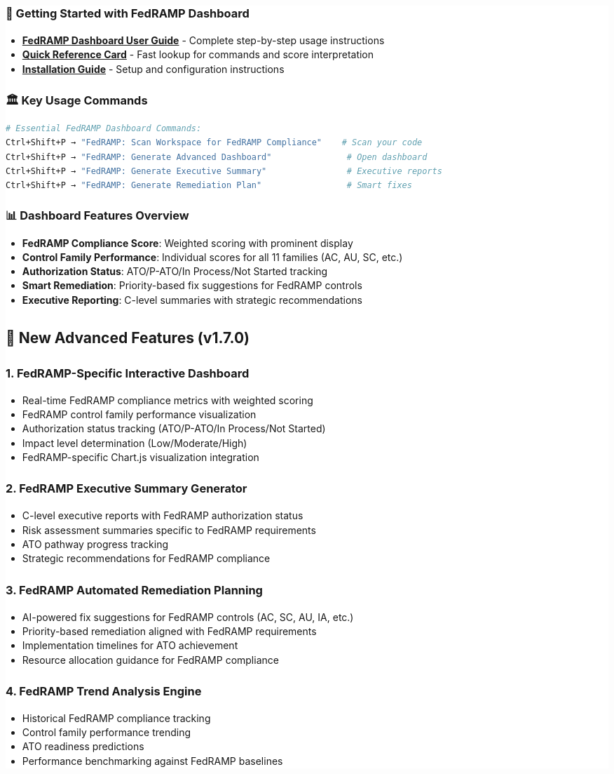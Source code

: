 ### **🎯 Getting Started with FedRAMP Dashboard**
- **[FedRAMP Dashboard User Guide](docs/user-guide/FEDRAMP_DASHBOARD_USER_GUIDE.md)** - Complete step-by-step usage instructions
- **[Quick Reference Card](docs/user-guide/FEDRAMP_QUICK_REFERENCE.md)** - Fast lookup for commands and score interpretation
- **[Installation Guide](docs/user-guide/INSTALLATION.md)** - Setup and configuration instructions

### **🏛️ Key Usage Commands**
```bash
# Essential FedRAMP Dashboard Commands:
Ctrl+Shift+P → "FedRAMP: Scan Workspace for FedRAMP Compliance"    # Scan your code
Ctrl+Shift+P → "FedRAMP: Generate Advanced Dashboard"               # Open dashboard
Ctrl+Shift+P → "FedRAMP: Generate Executive Summary"                # Executive reports
Ctrl+Shift+P → "FedRAMP: Generate Remediation Plan"                 # Smart fixes
```

### **📊 Dashboard Features Overview**
- **FedRAMP Compliance Score**: Weighted scoring with prominent display
- **Control Family Performance**: Individual scores for all 11 families (AC, AU, SC, etc.)
- **Authorization Status**: ATO/P-ATO/In Process/Not Started tracking
- **Smart Remediation**: Priority-based fix suggestions for FedRAMP controls
- **Executive Reporting**: C-level summaries with strategic recommendations

## 🚀 **New Advanced Features (v1.7.0)**

### 1. **FedRAMP-Specific Interactive Dashboard**
- Real-time FedRAMP compliance metrics with weighted scoring
- FedRAMP control family performance visualization 
- Authorization status tracking (ATO/P-ATO/In Process/Not Started)
- Impact level determination (Low/Moderate/High)
- FedRAMP-specific Chart.js visualization integration

### 2. **FedRAMP Executive Summary Generator**
- C-level executive reports with FedRAMP authorization status
- Risk assessment summaries specific to FedRAMP requirements
- ATO pathway progress tracking
- Strategic recommendations for FedRAMP compliance

### 3. **FedRAMP Automated Remediation Planning**
- AI-powered fix suggestions for FedRAMP controls (AC, SC, AU, IA, etc.)
- Priority-based remediation aligned with FedRAMP requirements
- Implementation timelines for ATO achievement
- Resource allocation guidance for FedRAMP compliance

### 4. **FedRAMP Trend Analysis Engine**
- Historical FedRAMP compliance tracking
- Control family performance trending
- ATO readiness predictions
- Performance benchmarking against FedRAMP baselines
